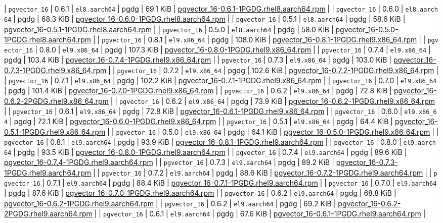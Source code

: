 | `pgvector_16` | 0.6.1 | `el8.aarch64` | pgdg | 69.1 KiB | [pgvector_16-0.6.1-1PGDG.rhel8.aarch64.rpm](https://download.postgresql.org/pub/repos/yum/16/redhat/rhel-8-aarch64/pgvector_16-0.6.1-1PGDG.rhel8.aarch64.rpm) |
| `pgvector_16` | 0.6.0 | `el8.aarch64` | pgdg | 68.3 KiB | [pgvector_16-0.6.0-1PGDG.rhel8.aarch64.rpm](https://download.postgresql.org/pub/repos/yum/16/redhat/rhel-8-aarch64/pgvector_16-0.6.0-1PGDG.rhel8.aarch64.rpm) |
| `pgvector_16` | 0.5.1 | `el8.aarch64` | pgdg | 58.6 KiB | [pgvector_16-0.5.1-1PGDG.rhel8.aarch64.rpm](https://download.postgresql.org/pub/repos/yum/16/redhat/rhel-8-aarch64/pgvector_16-0.5.1-1PGDG.rhel8.aarch64.rpm) |
| `pgvector_16` | 0.5.0 | `el8.aarch64` | pgdg | 58.0 KiB | [pgvector_16-0.5.0-1PGDG.rhel8.aarch64.rpm](https://download.postgresql.org/pub/repos/yum/16/redhat/rhel-8-aarch64/pgvector_16-0.5.0-1PGDG.rhel8.aarch64.rpm) |
| `pgvector_16` | 0.8.1 | `el9.x86_64` | pgdg | 108.0 KiB | [pgvector_16-0.8.1-1PGDG.rhel9.x86_64.rpm](https://download.postgresql.org/pub/repos/yum/16/redhat/rhel-9-x86_64/pgvector_16-0.8.1-1PGDG.rhel9.x86_64.rpm) |
| `pgvector_16` | 0.8.0 | `el9.x86_64` | pgdg | 107.3 KiB | [pgvector_16-0.8.0-1PGDG.rhel9.x86_64.rpm](https://download.postgresql.org/pub/repos/yum/16/redhat/rhel-9-x86_64/pgvector_16-0.8.0-1PGDG.rhel9.x86_64.rpm) |
| `pgvector_16` | 0.7.4 | `el9.x86_64` | pgdg | 103.4 KiB | [pgvector_16-0.7.4-1PGDG.rhel9.x86_64.rpm](https://download.postgresql.org/pub/repos/yum/16/redhat/rhel-9-x86_64/pgvector_16-0.7.4-1PGDG.rhel9.x86_64.rpm) |
| `pgvector_16` | 0.7.3 | `el9.x86_64` | pgdg | 103.0 KiB | [pgvector_16-0.7.3-1PGDG.rhel9.x86_64.rpm](https://download.postgresql.org/pub/repos/yum/16/redhat/rhel-9-x86_64/pgvector_16-0.7.3-1PGDG.rhel9.x86_64.rpm) |
| `pgvector_16` | 0.7.2 | `el9.x86_64` | pgdg | 102.6 KiB | [pgvector_16-0.7.2-1PGDG.rhel9.x86_64.rpm](https://download.postgresql.org/pub/repos/yum/16/redhat/rhel-9-x86_64/pgvector_16-0.7.2-1PGDG.rhel9.x86_64.rpm) |
| `pgvector_16` | 0.7.1 | `el9.x86_64` | pgdg | 102.2 KiB | [pgvector_16-0.7.1-1PGDG.rhel9.x86_64.rpm](https://download.postgresql.org/pub/repos/yum/16/redhat/rhel-9-x86_64/pgvector_16-0.7.1-1PGDG.rhel9.x86_64.rpm) |
| `pgvector_16` | 0.7.0 | `el9.x86_64` | pgdg | 101.4 KiB | [pgvector_16-0.7.0-1PGDG.rhel9.x86_64.rpm](https://download.postgresql.org/pub/repos/yum/16/redhat/rhel-9-x86_64/pgvector_16-0.7.0-1PGDG.rhel9.x86_64.rpm) |
| `pgvector_16` | 0.6.2 | `el9.x86_64` | pgdg | 72.8 KiB | [pgvector_16-0.6.2-2PGDG.rhel9.x86_64.rpm](https://download.postgresql.org/pub/repos/yum/16/redhat/rhel-9-x86_64/pgvector_16-0.6.2-2PGDG.rhel9.x86_64.rpm) |
| `pgvector_16` | 0.6.2 | `el9.x86_64` | pgdg | 73.9 KiB | [pgvector_16-0.6.2-1PGDG.rhel9.x86_64.rpm](https://download.postgresql.org/pub/repos/yum/16/redhat/rhel-9-x86_64/pgvector_16-0.6.2-1PGDG.rhel9.x86_64.rpm) |
| `pgvector_16` | 0.6.1 | `el9.x86_64` | pgdg | 72.8 KiB | [pgvector_16-0.6.1-1PGDG.rhel9.x86_64.rpm](https://download.postgresql.org/pub/repos/yum/16/redhat/rhel-9-x86_64/pgvector_16-0.6.1-1PGDG.rhel9.x86_64.rpm) |
| `pgvector_16` | 0.6.0 | `el9.x86_64` | pgdg | 72.1 KiB | [pgvector_16-0.6.0-1PGDG.rhel9.x86_64.rpm](https://download.postgresql.org/pub/repos/yum/16/redhat/rhel-9-x86_64/pgvector_16-0.6.0-1PGDG.rhel9.x86_64.rpm) |
| `pgvector_16` | 0.5.1 | `el9.x86_64` | pgdg | 64.4 KiB | [pgvector_16-0.5.1-1PGDG.rhel9.x86_64.rpm](https://download.postgresql.org/pub/repos/yum/16/redhat/rhel-9-x86_64/pgvector_16-0.5.1-1PGDG.rhel9.x86_64.rpm) |
| `pgvector_16` | 0.5.0 | `el9.x86_64` | pgdg | 64.1 KiB | [pgvector_16-0.5.0-1PGDG.rhel9.x86_64.rpm](https://download.postgresql.org/pub/repos/yum/16/redhat/rhel-9-x86_64/pgvector_16-0.5.0-1PGDG.rhel9.x86_64.rpm) |
| `pgvector_16` | 0.8.1 | `el9.aarch64` | pgdg | 93.9 KiB | [pgvector_16-0.8.1-1PGDG.rhel9.aarch64.rpm](https://download.postgresql.org/pub/repos/yum/16/redhat/rhel-9-aarch64/pgvector_16-0.8.1-1PGDG.rhel9.aarch64.rpm) |
| `pgvector_16` | 0.8.0 | `el9.aarch64` | pgdg | 93.5 KiB | [pgvector_16-0.8.0-1PGDG.rhel9.aarch64.rpm](https://download.postgresql.org/pub/repos/yum/16/redhat/rhel-9-aarch64/pgvector_16-0.8.0-1PGDG.rhel9.aarch64.rpm) |
| `pgvector_16` | 0.7.4 | `el9.aarch64` | pgdg | 89.6 KiB | [pgvector_16-0.7.4-1PGDG.rhel9.aarch64.rpm](https://download.postgresql.org/pub/repos/yum/16/redhat/rhel-9-aarch64/pgvector_16-0.7.4-1PGDG.rhel9.aarch64.rpm) |
| `pgvector_16` | 0.7.3 | `el9.aarch64` | pgdg | 89.2 KiB | [pgvector_16-0.7.3-1PGDG.rhel9.aarch64.rpm](https://download.postgresql.org/pub/repos/yum/16/redhat/rhel-9-aarch64/pgvector_16-0.7.3-1PGDG.rhel9.aarch64.rpm) |
| `pgvector_16` | 0.7.2 | `el9.aarch64` | pgdg | 88.6 KiB | [pgvector_16-0.7.2-1PGDG.rhel9.aarch64.rpm](https://download.postgresql.org/pub/repos/yum/16/redhat/rhel-9-aarch64/pgvector_16-0.7.2-1PGDG.rhel9.aarch64.rpm) |
| `pgvector_16` | 0.7.1 | `el9.aarch64` | pgdg | 88.4 KiB | [pgvector_16-0.7.1-1PGDG.rhel9.aarch64.rpm](https://download.postgresql.org/pub/repos/yum/16/redhat/rhel-9-aarch64/pgvector_16-0.7.1-1PGDG.rhel9.aarch64.rpm) |
| `pgvector_16` | 0.7.0 | `el9.aarch64` | pgdg | 87.6 KiB | [pgvector_16-0.7.0-1PGDG.rhel9.aarch64.rpm](https://download.postgresql.org/pub/repos/yum/16/redhat/rhel-9-aarch64/pgvector_16-0.7.0-1PGDG.rhel9.aarch64.rpm) |
| `pgvector_16` | 0.6.2 | `el9.aarch64` | pgdg | 68.8 KiB | [pgvector_16-0.6.2-1PGDG.rhel9.aarch64.rpm](https://download.postgresql.org/pub/repos/yum/16/redhat/rhel-9-aarch64/pgvector_16-0.6.2-1PGDG.rhel9.aarch64.rpm) |
| `pgvector_16` | 0.6.2 | `el9.aarch64` | pgdg | 69.2 KiB | [pgvector_16-0.6.2-2PGDG.rhel9.aarch64.rpm](https://download.postgresql.org/pub/repos/yum/16/redhat/rhel-9-aarch64/pgvector_16-0.6.2-2PGDG.rhel9.aarch64.rpm) |
| `pgvector_16` | 0.6.1 | `el9.aarch64` | pgdg | 67.6 KiB | [pgvector_16-0.6.1-1PGDG.rhel9.aarch64.rpm](https://download.postgresql.org/pub/repos/yum/16/redhat/rhel-9-aarch64/pgvector_16-0.6.1-1PGDG.rhel9.aarch64.rpm) |